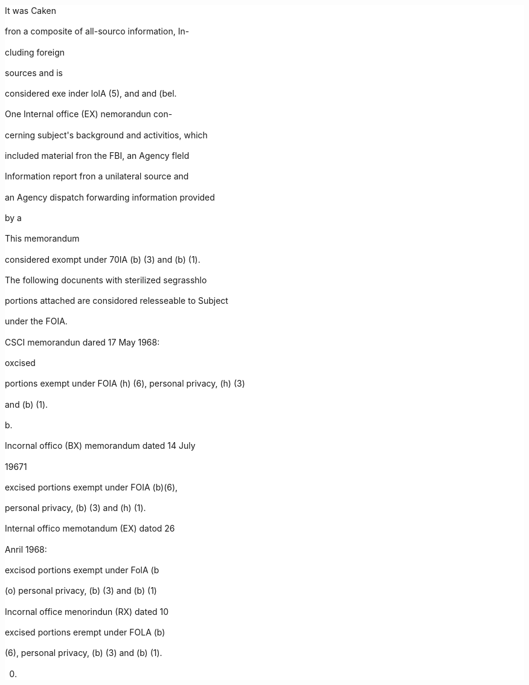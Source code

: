 It was Caken

fron a composite of all-sourco information, In-

cluding foreign

sources and is

considered exe inder lolA (5), and and (bel.

One Internal office (EX) nemorandun con-

cerning subject's background and activitios, which

included material fron the FBI, an Agency fleld

Information report fron a unilateral source and

an Agency dispatch forwarding information provided

by a

This memorandum

considered exompt under 70IA (b) (3) and (b) (1).

The following docunents with sterilized segrasshlo

portions attached are considored relesseable to Subject

under the FOIA.

CSCI memorandun dared 17 May 1968:

oxcised

portions exempt under FOIA (h) (6), personal privacy, (h) (3)

and (b) (1).

b.

Incornal offico (BX) memorandum dated 14 July

19671

excised portions exempt under FOIA (b)(6),

personal privacy, (b) (3) and (h) (1).

Internal offico memotandum (EX) datod 26

Anril 1968:

excisod portions exempt under FolA (b

(o) personal privacy, (b) (3) and (b) (1)

Incornal office menorindun (RX) dated 10

excised portions erempt under FOLA (b)

(6), personal privacy, (b) (3) and (b) (1).

0.
